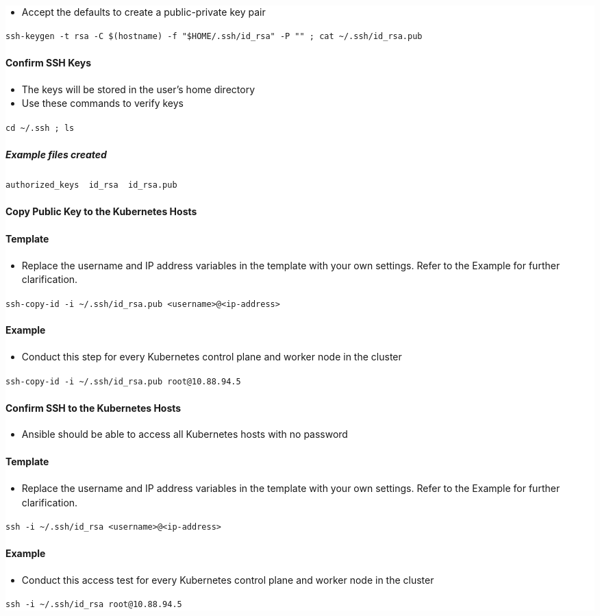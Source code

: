 - Accept the defaults to create a public-private key pair

```
ssh-keygen -t rsa -C $(hostname) -f "$HOME/.ssh/id_rsa" -P "" ; cat ~/.ssh/id_rsa.pub
```

#### **Confirm SSH Keys**

- The keys will be stored in the user’s home directory
- Use these commands to verify keys

```
cd ~/.ssh ; ls
```

##### **Example files created**

```
authorized_keys  id_rsa  id_rsa.pub
```

#### **Copy Public Key to the Kubernetes Hosts**

#### **Template**

- Replace the username and IP address variables in the template with your own settings. Refer to the Example for further clarification.

```
ssh-copy-id -i ~/.ssh/id_rsa.pub <username>@<ip-address>
```

#### **Example**

- Conduct this step for every Kubernetes control plane and worker node in the cluster

```
ssh-copy-id -i ~/.ssh/id_rsa.pub root@10.88.94.5
```

#### **Confirm SSH to the Kubernetes Hosts**

- Ansible should be able to access all Kubernetes hosts with no password

#### **Template**

- Replace the username and IP address variables in the template with your own settings. Refer to the Example for further clarification.

```
ssh -i ~/.ssh/id_rsa <username>@<ip-address>
```

#### **Example**

- Conduct this access test for every Kubernetes control plane and worker node in the cluster

```
ssh -i ~/.ssh/id_rsa root@10.88.94.5
```
